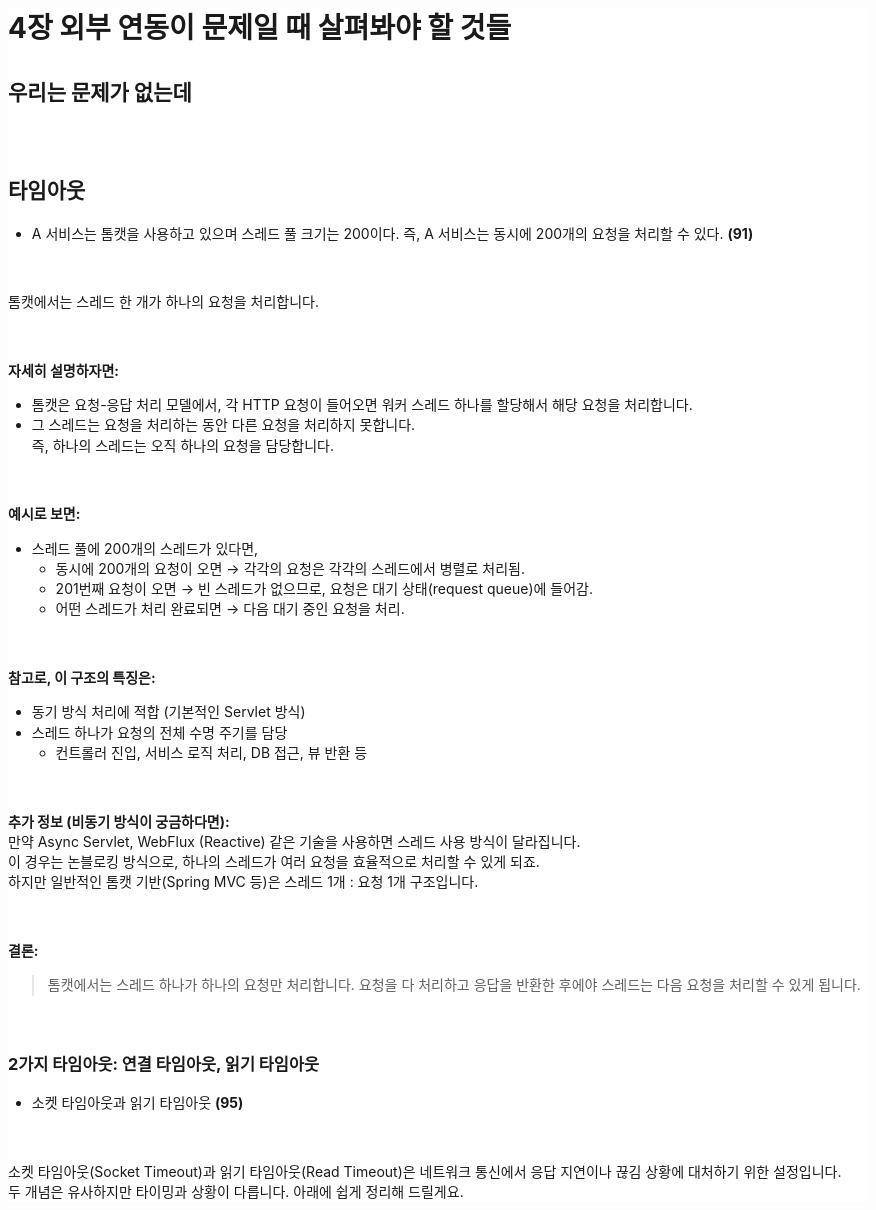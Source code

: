 # 4장 외부 연동이 문제일 때 살펴봐야 할 것들
## 우리는 문제가 없는데

<br>

## 타임아웃
- A 서비스는 톰캣을 사용하고 있으며 스레드 풀 크기는 200이다. 즉, A 서비스는 동시에 200개의 요청을 처리할 수 있다. **(91)**

<br>

톰캣에서는 스레드 한 개가 하나의 요청을 처리합니다.

<br>

**자세히 설명하자면:**
- 톰캣은 요청-응답 처리 모델에서, 각 HTTP 요청이 들어오면 워커 스레드 하나를 할당해서 해당 요청을 처리합니다.
- 그 스레드는 요청을 처리하는 동안 다른 요청을 처리하지 못합니다.<br>
즉, 하나의 스레드는 오직 하나의 요청을 담당합니다.

<br>

**예시로 보면:**
- 스레드 풀에 200개의 스레드가 있다면,
    - 동시에 200개의 요청이 오면 → 각각의 요청은 각각의 스레드에서 병렬로 처리됨.
    - 201번째 요청이 오면 → 빈 스레드가 없으므로, 요청은 대기 상태(request queue)에 들어감.
    - 어떤 스레드가 처리 완료되면 → 다음 대기 중인 요청을 처리.

<br>

**참고로, 이 구조의 특징은:**
- 동기 방식 처리에 적합 (기본적인 Servlet 방식)
- 스레드 하나가 요청의 전체 수명 주기를 담당
    - 컨트롤러 진입, 서비스 로직 처리, DB 접근, 뷰 반환 등

<br>

**추가 정보 (비동기 방식이 궁금하다면):**<br>
만약 Async Servlet, WebFlux (Reactive) 같은 기술을 사용하면 스레드 사용 방식이 달라집니다.<br>
이 경우는 논블로킹 방식으로, 하나의 스레드가 여러 요청을 효율적으로 처리할 수 있게 되죠.<br>
하지만 일반적인 톰캣 기반(Spring MVC 등)은 스레드 1개 : 요청 1개 구조입니다.

<br>

**결론:**
> 톰캣에서는 스레드 하나가 하나의 요청만 처리합니다.
요청을 다 처리하고 응답을 반환한 후에야 스레드는 다음 요청을 처리할 수 있게 됩니다.

<br>

### 2가지 타임아웃: 연결 타임아웃, 읽기 타임아웃
- 소켓 타임아웃과 읽기 타임아웃 **(95)**

<br>

소켓 타임아웃(Socket Timeout)과 읽기 타임아웃(Read Timeout)은 네트워크 통신에서 응답 지연이나 끊김 상황에 대처하기 위한 설정입니다.<br>
두 개념은 유사하지만 타이밍과 상황이 다릅니다. 아래에 쉽게 정리해 드릴게요.
